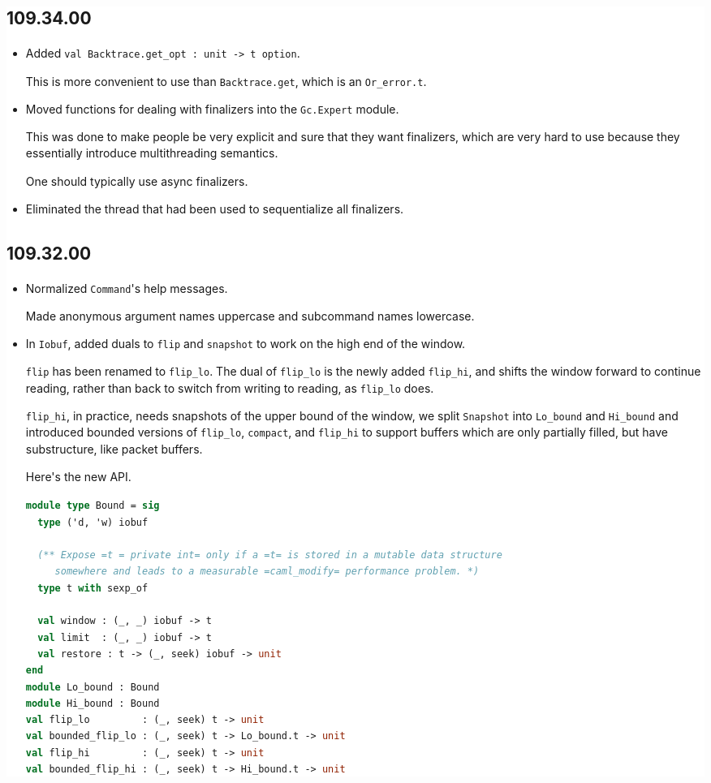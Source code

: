 ## 109.34.00

- Added `val Backtrace.get_opt : unit -> t option`.

  This is more convenient to use than `Backtrace.get`, which is an
  `Or_error.t`.

- Moved functions for dealing with finalizers into the `Gc.Expert` module.

  This was done to make people be very explicit and sure that they want
  finalizers, which are very hard to use because they essentially
  introduce multithreading semantics.

  One should typically use async finalizers.

- Eliminated the thread that had been used to sequentialize all finalizers.

## 109.32.00

- Normalized `Command`'s help messages.

  Made anonymous argument names uppercase and subcommand names lowercase.

- In `Iobuf`, added duals to `flip` and `snapshot` to work on the high end of the window.

  `flip` has been renamed to `flip_lo`.  The dual of `flip_lo` is the
  newly added `flip_hi`, and shifts the window forward to continue
  reading, rather than back to switch from writing to reading, as
  `flip_lo` does.

  `flip_hi`, in practice, needs snapshots of the upper bound of the
  window, we split `Snapshot` into `Lo_bound` and `Hi_bound` and
  introduced bounded versions of `flip_lo`, `compact`, and `flip_hi` to
  support buffers which are only partially filled, but have
  substructure, like packet buffers.

  Here's the new API.

  ```ocaml
  module type Bound = sig
    type ('d, 'w) iobuf

    (** Expose =t = private int= only if a =t= is stored in a mutable data structure
       somewhere and leads to a measurable =caml_modify= performance problem. *)
    type t with sexp_of

    val window : (_, _) iobuf -> t
    val limit  : (_, _) iobuf -> t
    val restore : t -> (_, seek) iobuf -> unit
  end
  module Lo_bound : Bound
  module Hi_bound : Bound
  val flip_lo         : (_, seek) t -> unit
  val bounded_flip_lo : (_, seek) t -> Lo_bound.t -> unit
  val flip_hi         : (_, seek) t -> unit
  val bounded_flip_hi : (_, seek) t -> Hi_bound.t -> unit
  ```
